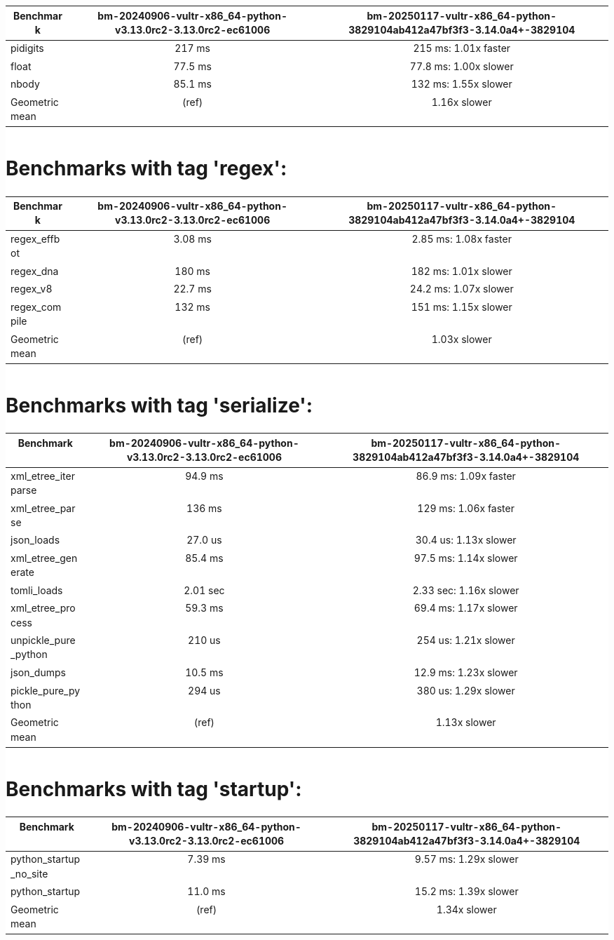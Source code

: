 | Benchmark      | bm-20240906-vultr-x86_64-python-v3.13.0rc2-3.13.0rc2-ec61006 | bm-20250117-vultr-x86_64-python-3829104ab412a47bf3f3-3.14.0a4+-3829104 |
|----------------|:------------------------------------------------------------:|:----------------------------------------------------------------------:|
| pidigits       | 217 ms                                                       | 215 ms: 1.01x faster                                                   |
| float          | 77.5 ms                                                      | 77.8 ms: 1.00x slower                                                  |
| nbody          | 85.1 ms                                                      | 132 ms: 1.55x slower                                                   |
| Geometric mean | (ref)                                                        | 1.16x slower                                                           |

Benchmarks with tag 'regex':
============================

| Benchmark      | bm-20240906-vultr-x86_64-python-v3.13.0rc2-3.13.0rc2-ec61006 | bm-20250117-vultr-x86_64-python-3829104ab412a47bf3f3-3.14.0a4+-3829104 |
|----------------|:------------------------------------------------------------:|:----------------------------------------------------------------------:|
| regex_effbot   | 3.08 ms                                                      | 2.85 ms: 1.08x faster                                                  |
| regex_dna      | 180 ms                                                       | 182 ms: 1.01x slower                                                   |
| regex_v8       | 22.7 ms                                                      | 24.2 ms: 1.07x slower                                                  |
| regex_compile  | 132 ms                                                       | 151 ms: 1.15x slower                                                   |
| Geometric mean | (ref)                                                        | 1.03x slower                                                           |

Benchmarks with tag 'serialize':
================================

| Benchmark            | bm-20240906-vultr-x86_64-python-v3.13.0rc2-3.13.0rc2-ec61006 | bm-20250117-vultr-x86_64-python-3829104ab412a47bf3f3-3.14.0a4+-3829104 |
|----------------------|:------------------------------------------------------------:|:----------------------------------------------------------------------:|
| xml_etree_iterparse  | 94.9 ms                                                      | 86.9 ms: 1.09x faster                                                  |
| xml_etree_parse      | 136 ms                                                       | 129 ms: 1.06x faster                                                   |
| json_loads           | 27.0 us                                                      | 30.4 us: 1.13x slower                                                  |
| xml_etree_generate   | 85.4 ms                                                      | 97.5 ms: 1.14x slower                                                  |
| tomli_loads          | 2.01 sec                                                     | 2.33 sec: 1.16x slower                                                 |
| xml_etree_process    | 59.3 ms                                                      | 69.4 ms: 1.17x slower                                                  |
| unpickle_pure_python | 210 us                                                       | 254 us: 1.21x slower                                                   |
| json_dumps           | 10.5 ms                                                      | 12.9 ms: 1.23x slower                                                  |
| pickle_pure_python   | 294 us                                                       | 380 us: 1.29x slower                                                   |
| Geometric mean       | (ref)                                                        | 1.13x slower                                                           |

Benchmarks with tag 'startup':
==============================

| Benchmark              | bm-20240906-vultr-x86_64-python-v3.13.0rc2-3.13.0rc2-ec61006 | bm-20250117-vultr-x86_64-python-3829104ab412a47bf3f3-3.14.0a4+-3829104 |
|------------------------|:------------------------------------------------------------:|:----------------------------------------------------------------------:|
| python_startup_no_site | 7.39 ms                                                      | 9.57 ms: 1.29x slower                                                  |
| python_startup         | 11.0 ms                                                      | 15.2 ms: 1.39x slower                                                  |
| Geometric mean         | (ref)                                                        | 1.34x slower                                                           |
